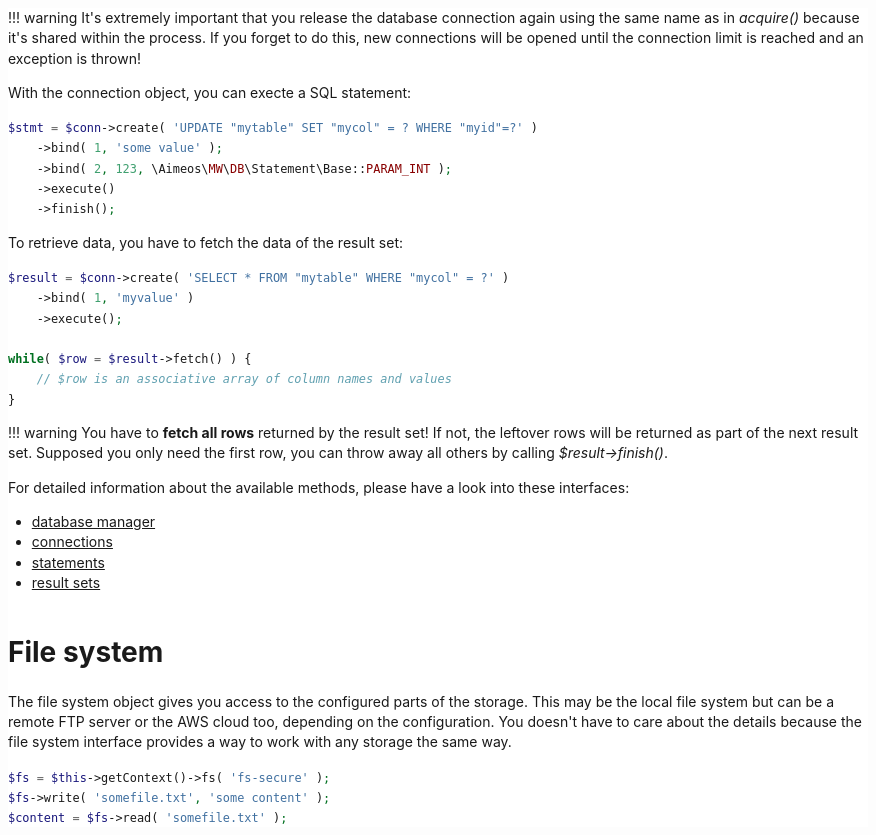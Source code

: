 !!! warning
    It's extremely important that you release the database connection again using the same name as in *acquire()* because it's shared within the process. If you forget to do this, new connections will be opened until the connection limit is reached and an exception is thrown!

With the connection object, you can execte a SQL statement:

```php
$stmt = $conn->create( 'UPDATE "mytable" SET "mycol" = ? WHERE "myid"=?' )
    ->bind( 1, 'some value' );
    ->bind( 2, 123, \Aimeos\MW\DB\Statement\Base::PARAM_INT );
    ->execute()
	->finish();
```

To retrieve data, you have to fetch the data of the result set:

```php
$result = $conn->create( 'SELECT * FROM "mytable" WHERE "mycol" = ?' )
    ->bind( 1, 'myvalue' )
	->execute();

while( $row = $result->fetch() ) {
    // $row is an associative array of column names and values
}
```

!!! warning
    You have to **fetch all rows** returned by the result set! If not, the leftover rows will be returned as part of the next result set. Supposed you only need the first row, you can throw away all others by calling *$result->finish()*.

For detailed information about the available methods, please have a look into these interfaces:

* [database manager](https://github.com/aimeos/aimeos-core/blob/master/lib/mwlib/src/MW/DB/Manager/Iface.php)
* [connections](https://github.com/aimeos/aimeos-core/blob/master/lib/mwlib/src/MW/DB/Connection/Iface.php)
* [statements](https://github.com/aimeos/aimeos-core/blob/master/lib/mwlib/src/MW/DB/Statement/Iface.php)
* [result sets](https://github.com/aimeos/aimeos-core/blob/master/lib/mwlib/src/MW/DB/Result/Iface.php)

# File system

The file system object gives you access to the configured parts of the storage. This may be the local file system but can be a remote FTP server or the AWS cloud too, depending on the configuration. You doesn't have to care about the details because the file system interface provides a way to work with any storage the same way.

```php
$fs = $this->getContext()->fs( 'fs-secure' );
$fs->write( 'somefile.txt', 'some content' );
$content = $fs->read( 'somefile.txt' );
```
